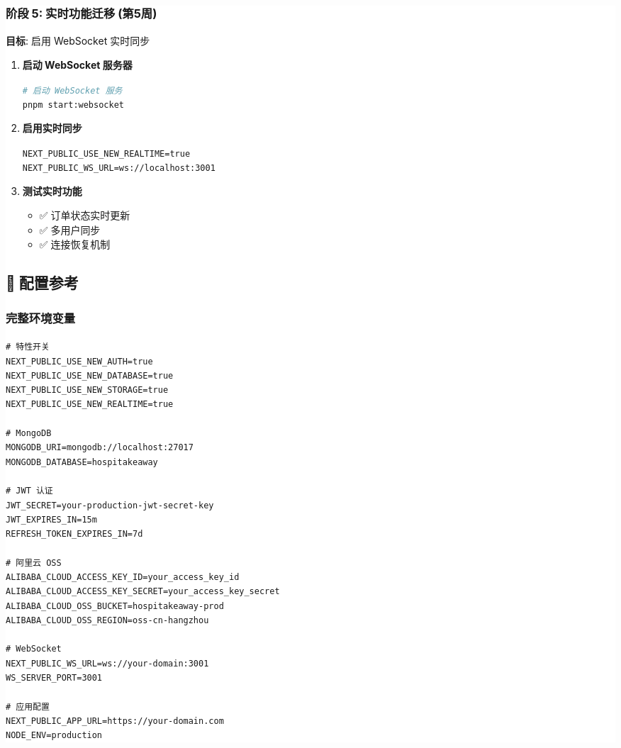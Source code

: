 ### 阶段 5: 实时功能迁移 (第5周)

**目标**: 启用 WebSocket 实时同步

1. **启动 WebSocket 服务器**
   ```bash
   # 启动 WebSocket 服务
   pnpm start:websocket
   ```

2. **启用实时同步**
   ```env
   NEXT_PUBLIC_USE_NEW_REALTIME=true
   NEXT_PUBLIC_WS_URL=ws://localhost:3001
   ```

3. **测试实时功能**
   - ✅ 订单状态实时更新
   - ✅ 多用户同步
   - ✅ 连接恢复机制

## 🔧 配置参考

### 完整环境变量

```env
# 特性开关
NEXT_PUBLIC_USE_NEW_AUTH=true
NEXT_PUBLIC_USE_NEW_DATABASE=true
NEXT_PUBLIC_USE_NEW_STORAGE=true
NEXT_PUBLIC_USE_NEW_REALTIME=true

# MongoDB
MONGODB_URI=mongodb://localhost:27017
MONGODB_DATABASE=hospitakeaway

# JWT 认证
JWT_SECRET=your-production-jwt-secret-key
JWT_EXPIRES_IN=15m
REFRESH_TOKEN_EXPIRES_IN=7d

# 阿里云 OSS
ALIBABA_CLOUD_ACCESS_KEY_ID=your_access_key_id
ALIBABA_CLOUD_ACCESS_KEY_SECRET=your_access_key_secret
ALIBABA_CLOUD_OSS_BUCKET=hospitakeaway-prod
ALIBABA_CLOUD_OSS_REGION=oss-cn-hangzhou

# WebSocket
NEXT_PUBLIC_WS_URL=ws://your-domain:3001
WS_SERVER_PORT=3001

# 应用配置
NEXT_PUBLIC_APP_URL=https://your-domain.com
NODE_ENV=production
```
